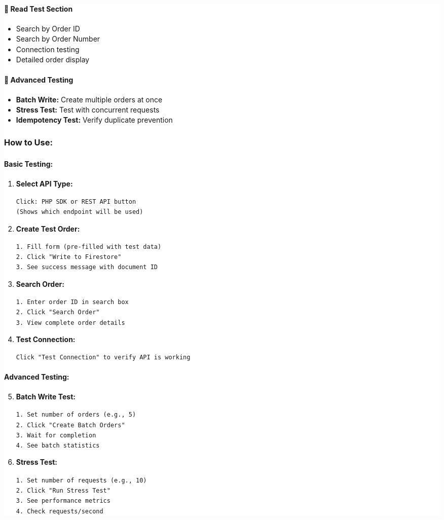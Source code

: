 #### **📖 Read Test Section**
- Search by Order ID
- Search by Order Number
- Connection testing
- Detailed order display

#### **🔬 Advanced Testing**
- **Batch Write:** Create multiple orders at once
- **Stress Test:** Test with concurrent requests
- **Idempotency Test:** Verify duplicate prevention

### **How to Use:**

#### **Basic Testing:**

1. **Select API Type:**
   ```
   Click: PHP SDK or REST API button
   (Shows which endpoint will be used)
   ```

2. **Create Test Order:**
   ```
   1. Fill form (pre-filled with test data)
   2. Click "Write to Firestore"
   3. See success message with document ID
   ```

3. **Search Order:**
   ```
   1. Enter order ID in search box
   2. Click "Search Order"
   3. View complete order details
   ```

4. **Test Connection:**
   ```
   Click "Test Connection" to verify API is working
   ```

#### **Advanced Testing:**

5. **Batch Write Test:**
   ```
   1. Set number of orders (e.g., 5)
   2. Click "Create Batch Orders"
   3. Wait for completion
   4. See batch statistics
   ```

6. **Stress Test:**
   ```
   1. Set number of requests (e.g., 10)
   2. Click "Run Stress Test"
   3. See performance metrics
   4. Check requests/second
   ```
